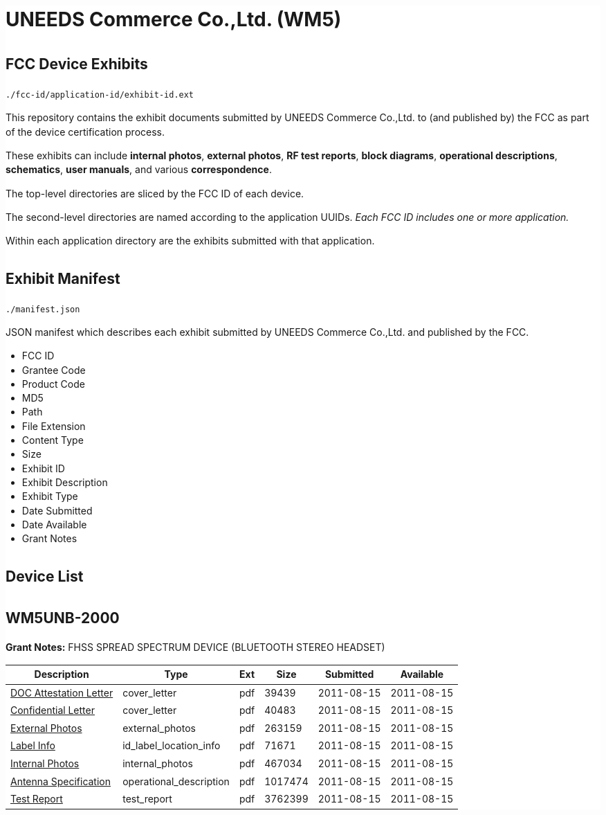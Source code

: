 # UNEEDS Commerce Co.,Ltd. (WM5)
## FCC Device Exhibits

```
./fcc-id/application-id/exhibit-id.ext
```

This repository contains the exhibit documents submitted by UNEEDS Commerce Co.,Ltd. to (and published by) the FCC as part of the device certification process.

These exhibits can include **internal photos**, **external photos**, **RF test reports**, **block diagrams**, **operational descriptions**, **schematics**, **user manuals**, and various **correspondence**.

The top-level directories are sliced by the FCC ID of each device.

The second-level directories are named according to the application UUIDs. *Each FCC ID includes one or more application.*

Within each application directory are the exhibits submitted with that application. 

## Exhibit Manifest

```
./manifest.json
```

JSON manifest which describes each exhibit submitted by UNEEDS Commerce Co.,Ltd. and published by the FCC.

- FCC ID
- Grantee Code
- Product Code
- MD5
- Path
- File Extension
- Content Type
- Size
- Exhibit ID
- Exhibit Description
- Exhibit Type
- Date Submitted
- Date Available
- Grant Notes

## Device List
## WM5UNB-2000
**Grant Notes:** FHSS SPREAD SPECTRUM DEVICE (BLUETOOTH STEREO HEADSET)

| Description | Type | Ext | Size | Submitted | Available |
| ----------- | ---- | --- | ---- | --------- | --------- |
| [DOC Attestation Letter](WM5UNB-2000/29824f459dfccea34fc2dbed1daadc9e/1522989.pdf) | cover_letter | pdf | 39439 | 2011-08-15 | 2011-08-15 |
| [Confidential Letter](WM5UNB-2000/29824f459dfccea34fc2dbed1daadc9e/1522990.pdf) | cover_letter | pdf | 40483 | 2011-08-15 | 2011-08-15 |
| [External Photos](WM5UNB-2000/29824f459dfccea34fc2dbed1daadc9e/1522985.pdf) | external_photos | pdf | 263159 | 2011-08-15 | 2011-08-15 |
| [Label Info](WM5UNB-2000/29824f459dfccea34fc2dbed1daadc9e/1522987.pdf) | id_label_location_info | pdf | 71671 | 2011-08-15 | 2011-08-15 |
| [Internal Photos](WM5UNB-2000/29824f459dfccea34fc2dbed1daadc9e/1522986.pdf) | internal_photos | pdf | 467034 | 2011-08-15 | 2011-08-15 |
| [Antenna Specification](WM5UNB-2000/29824f459dfccea34fc2dbed1daadc9e/1522984.pdf) | operational_description | pdf | 1017474 | 2011-08-15 | 2011-08-15 |
| [Test Report](WM5UNB-2000/29824f459dfccea34fc2dbed1daadc9e/1522991.pdf) | test_report | pdf | 3762399 | 2011-08-15 | 2011-08-15 |